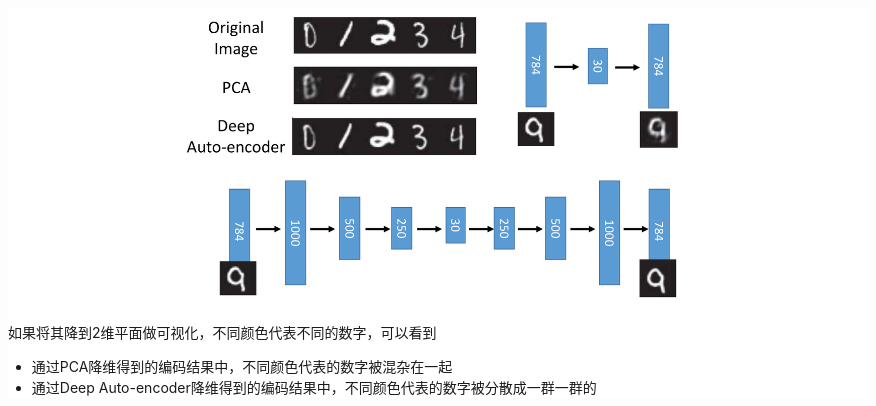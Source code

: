 <center><img src="ML2020.assets/image-20210221203832791.png" width="60%"/></center>

如果将其降到2维平面做可视化，不同颜色代表不同的数字，可以看到

- 通过PCA降维得到的编码结果中，不同颜色代表的数字被混杂在一起
- 通过Deep Auto-encoder降维得到的编码结果中，不同颜色代表的数字被分散成一群一群的
